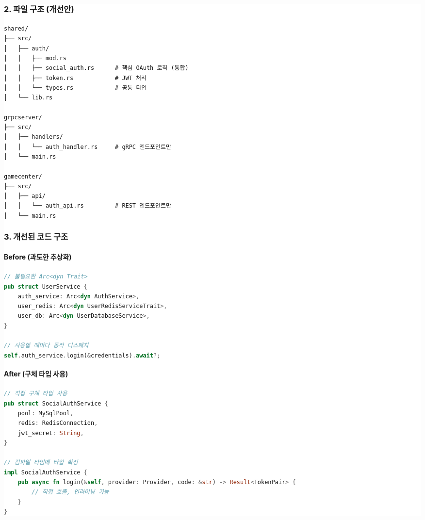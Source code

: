 ### 2. 파일 구조 (개선안)

```
shared/
├── src/
│   ├── auth/
│   │   ├── mod.rs
│   │   ├── social_auth.rs      # 핵심 OAuth 로직 (통합)
│   │   ├── token.rs            # JWT 처리
│   │   └── types.rs            # 공통 타입
│   └── lib.rs

grpcserver/
├── src/
│   ├── handlers/
│   │   └── auth_handler.rs     # gRPC 엔드포인트만
│   └── main.rs

gamecenter/
├── src/
│   ├── api/
│   │   └── auth_api.rs         # REST 엔드포인트만
│   └── main.rs
```

### 3. 개선된 코드 구조

#### Before (과도한 추상화)
```rust
// 불필요한 Arc<dyn Trait>
pub struct UserService {
    auth_service: Arc<dyn AuthService>,
    user_redis: Arc<dyn UserRedisServiceTrait>,
    user_db: Arc<dyn UserDatabaseService>,
}

// 사용할 때마다 동적 디스패치
self.auth_service.login(&credentials).await?;
```

#### After (구체 타입 사용)
```rust
// 직접 구체 타입 사용
pub struct SocialAuthService {
    pool: MySqlPool,
    redis: RedisConnection,
    jwt_secret: String,
}

// 컴파일 타임에 타입 확정
impl SocialAuthService {
    pub async fn login(&self, provider: Provider, code: &str) -> Result<TokenPair> {
        // 직접 호출, 인라이닝 가능
    }
}
```
